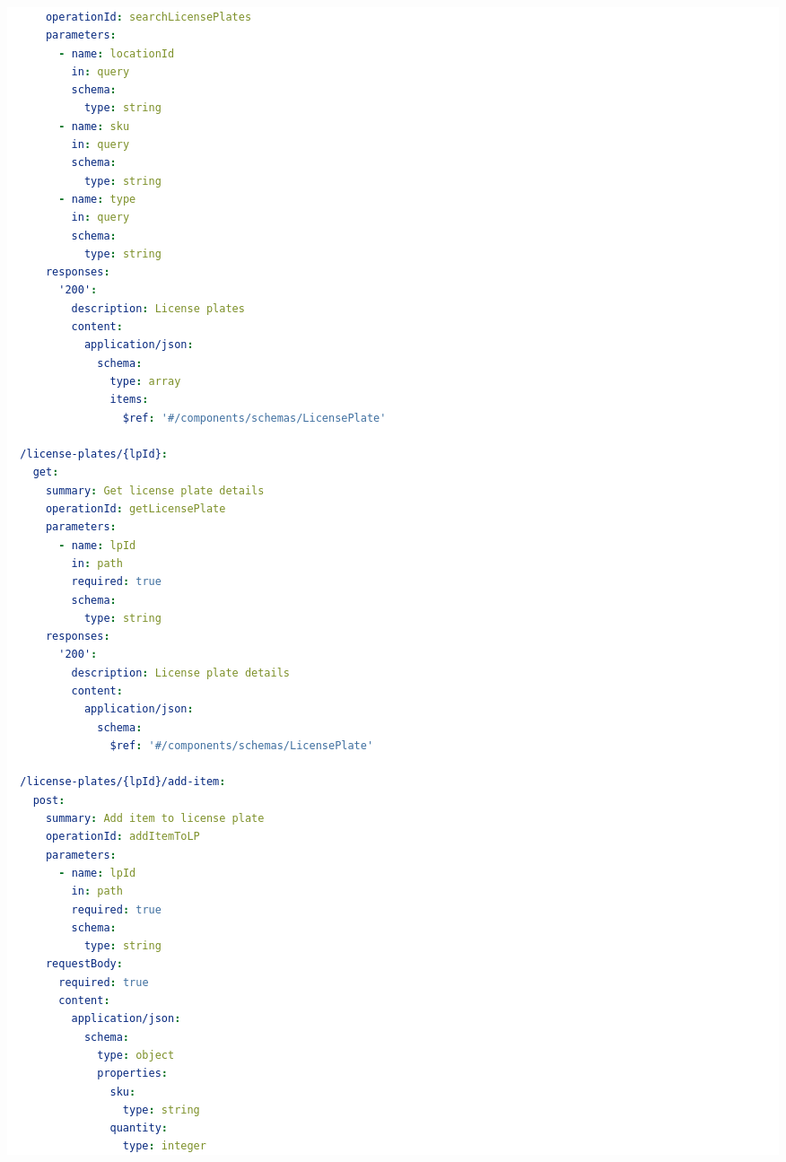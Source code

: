 ```yaml
      operationId: searchLicensePlates
      parameters:
        - name: locationId
          in: query
          schema:
            type: string
        - name: sku
          in: query
          schema:
            type: string
        - name: type
          in: query
          schema:
            type: string
      responses:
        '200':
          description: License plates
          content:
            application/json:
              schema:
                type: array
                items:
                  $ref: '#/components/schemas/LicensePlate'

  /license-plates/{lpId}:
    get:
      summary: Get license plate details
      operationId: getLicensePlate
      parameters:
        - name: lpId
          in: path
          required: true
          schema:
            type: string
      responses:
        '200':
          description: License plate details
          content:
            application/json:
              schema:
                $ref: '#/components/schemas/LicensePlate'

  /license-plates/{lpId}/add-item:
    post:
      summary: Add item to license plate
      operationId: addItemToLP
      parameters:
        - name: lpId
          in: path
          required: true
          schema:
            type: string
      requestBody:
        required: true
        content:
          application/json:
            schema:
              type: object
              properties:
                sku:
                  type: string
                quantity:
                  type: integer
```